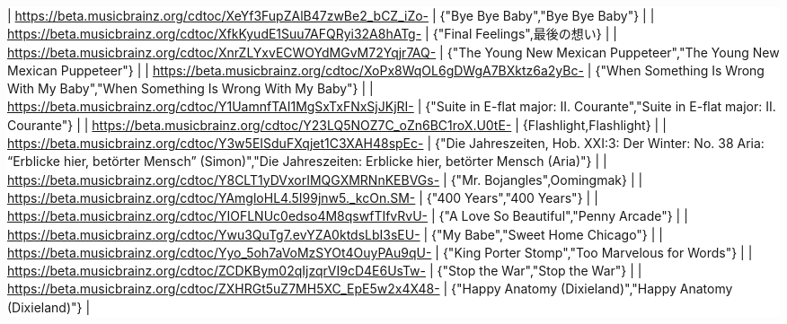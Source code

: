 | <https://beta.musicbrainz.org/cdtoc/XeYf3FupZAlB47zwBe2_bCZ_iZo-> | {"Bye Bye Baby","Bye Bye Baby"}                                                                                                                                                                                                                                                                                                            |
| <https://beta.musicbrainz.org/cdtoc/XfkKyudE1Suu7AFQRyi32A8hATg-> | {"Final Feelings",最後の想い}                                                                                                                                                                                                                                                                                                              |
| <https://beta.musicbrainz.org/cdtoc/XnrZLYxvECWOYdMGvM72Yqjr7AQ-> | {"The Young New Mexican Puppeteer","The Young New Mexican Puppeteer"}                                                                                                                                                                                                                                                                      |
| <https://beta.musicbrainz.org/cdtoc/XoPx8WqOL6gDWgA7BXktz6a2yBc-> | {"When Something Is Wrong With My Baby","When Something Is Wrong With My Baby"}                                                                                                                                                                                                                                                            |
| <https://beta.musicbrainz.org/cdtoc/Y1UamnfTAI1MgSxTxFNxSjJKjRI-> | {"Suite in E-flat major: II. Courante","Suite in E-flat major: II. Courante"}                                                                                                                                                                                                                                                              |
| <https://beta.musicbrainz.org/cdtoc/Y23LQ5NOZ7C_oZn6BC1roX.U0tE-> | {Flashlight,Flashlight}                                                                                                                                                                                                                                                                                                                    |
| <https://beta.musicbrainz.org/cdtoc/Y3w5EISduFXqjet1C3XAH48spEc-> | {"Die Jahreszeiten, Hob. XXI:3: Der Winter: No. 38 Aria: “Erblicke hier, betörter Mensch” (Simon)","Die Jahreszeiten: Erblicke hier, betörter Mensch (Aria)"}                                                                                                                                                                              |
| <https://beta.musicbrainz.org/cdtoc/Y8CLT1yDVxorIMQGXMRNnKEBVGs-> | {"Mr. Bojangles",Oomingmak}                                                                                                                                                                                                                                                                                                                |
| <https://beta.musicbrainz.org/cdtoc/YAmgloHL4.5I99jnw5._kcOn.SM-> | {"400 Years","400 Years"}                                                                                                                                                                                                                                                                                                                  |
| <https://beta.musicbrainz.org/cdtoc/YIOFLNUc0edso4M8qswfTIfvRvU-> | {"A Love So Beautiful","Penny Arcade"}                                                                                                                                                                                                                                                                                                     |
| <https://beta.musicbrainz.org/cdtoc/Ywu3QuTg7.evYZA0ktdsLbI3sEU-> | {"My Babe","Sweet Home Chicago"}                                                                                                                                                                                                                                                                                                           |
| <https://beta.musicbrainz.org/cdtoc/Yyo_5oh7aVoMzSYOt4OuyPAu9qU-> | {"King Porter Stomp","Too Marvelous for Words"}                                                                                                                                                                                                                                                                                            |
| <https://beta.musicbrainz.org/cdtoc/ZCDKBym02qIjzqrVI9cD4E6UsTw-> | {"Stop the War","Stop the War"}                                                                                                                                                                                                                                                                                                            |
| <https://beta.musicbrainz.org/cdtoc/ZXHRGt5uZ7MH5XC_EpE5w2x4X48-> | {"Happy Anatomy (Dixieland)","Happy Anatomy (Dixieland)"}                                                                                                                                                                                                                                                                                  |